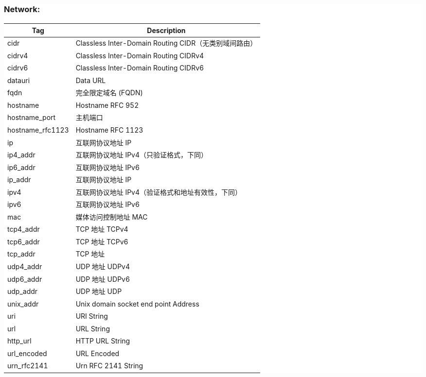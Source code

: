 ### Network:

| Tag | Description |
| - | - |
| cidr | Classless Inter-Domain Routing CIDR（无类别域间路由） |
| cidrv4 | Classless Inter-Domain Routing CIDRv4 |
| cidrv6 | Classless Inter-Domain Routing CIDRv6 |
| datauri | Data URL |
| fqdn | 完全限定域名 (FQDN) |
| hostname | Hostname RFC 952 |
| hostname_port | 主机端口 |
| hostname_rfc1123 | Hostname RFC 1123 |
| ip | 互联网协议地址 IP |
| ip4_addr | 互联网协议地址 IPv4（只验证格式，下同） |
| ip6_addr | 互联网协议地址 IPv6 |
| ip_addr | 互联网协议地址 IP |
| ipv4 | 互联网协议地址 IPv4（验证格式和地址有效性，下同） |
| ipv6 | 互联网协议地址 IPv6 |
| mac | 媒体访问控制地址 MAC |
| tcp4_addr | TCP 地址 TCPv4 |
| tcp6_addr | TCP 地址 TCPv6 |
| tcp_addr | TCP 地址 |
| udp4_addr | UDP 地址 UDPv4 |
| udp6_addr | UDP 地址 UDPv6 |
| udp_addr | UDP 地址 UDP |
| unix_addr | Unix domain socket end point Address |
| uri | URI String |
| url | URL String |
| http_url | HTTP URL String |
| url_encoded | URL Encoded |
| urn_rfc2141 | Urn RFC 2141 String |

